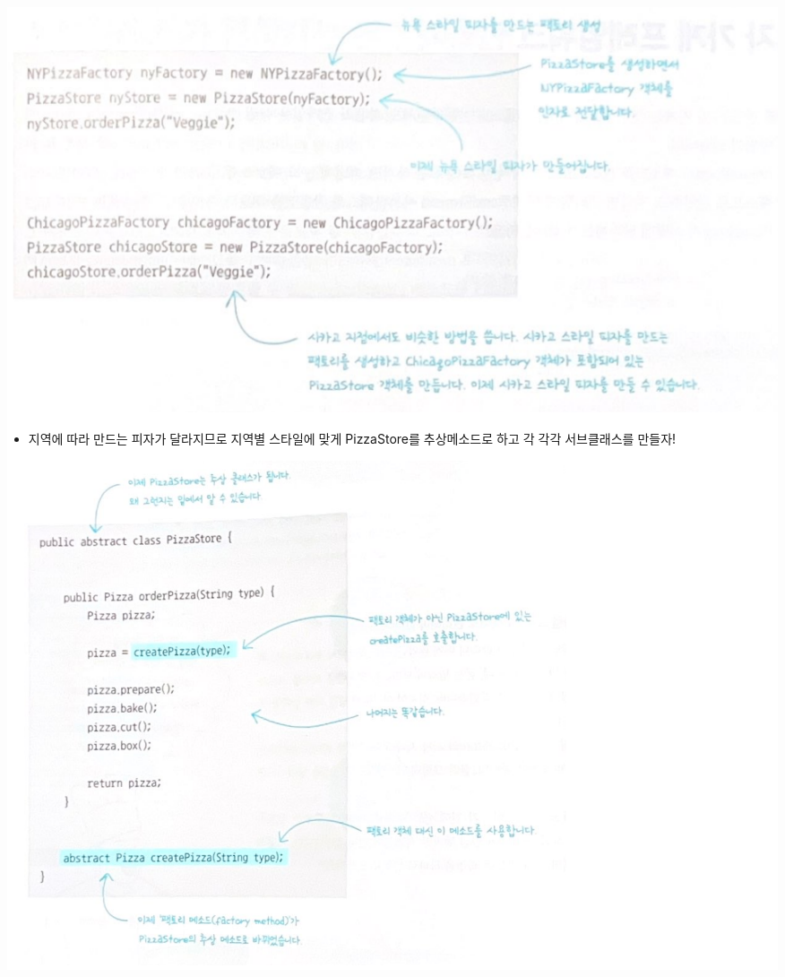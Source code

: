 ![img](./img/factory7.png)

- 지역에 따라 만드는 피자가 달라지므로 지역별 스타일에 맞게 PizzaStore를 추상메소드로 하고 각 각각 서브클래스를 만들자!

![img](./img/factory8.png)
